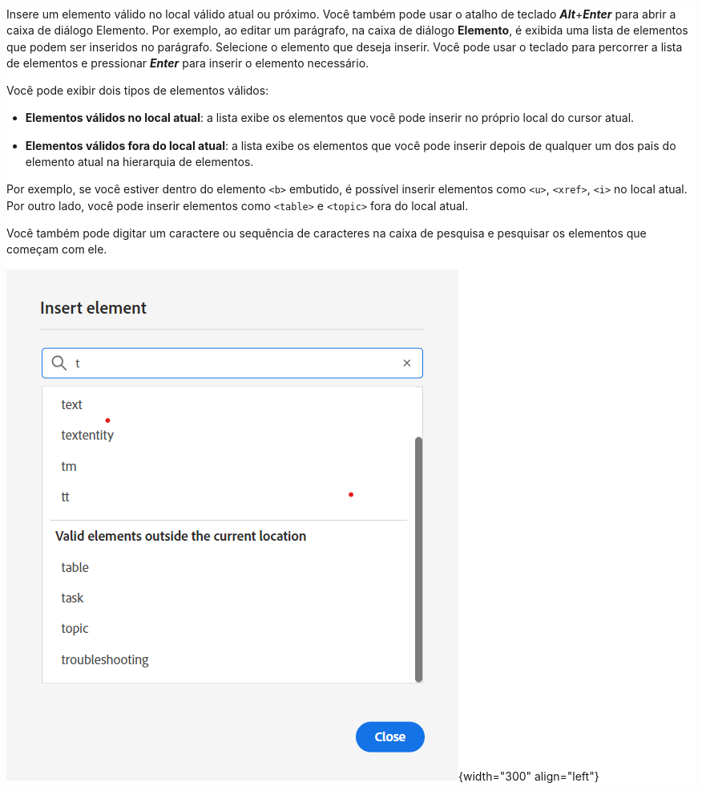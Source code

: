 Insere um elemento válido no local válido atual ou próximo. Você também pode usar o atalho de teclado ***Alt***+***Enter*** para abrir a caixa de diálogo Elemento. Por exemplo, ao editar um parágrafo, na caixa de diálogo **Elemento**, é exibida uma lista de elementos que podem ser inseridos no parágrafo. Selecione o elemento que deseja inserir. Você pode usar o teclado para percorrer a lista de elementos e pressionar ***Enter*** para inserir o elemento necessário.

Você pode exibir dois tipos de elementos válidos:

- **Elementos válidos no local atual**: a lista exibe os elementos que você pode inserir no próprio local do cursor atual.

- **Elementos válidos fora do local atual**: a lista exibe os elementos que você pode inserir depois de qualquer um dos pais do elemento atual na hierarquia de elementos.

Por exemplo, se você estiver dentro do elemento `<b>` embutido, é possível inserir elementos como `<u>`, `<xref>`, `<i>` no local atual. Por outro lado, você pode inserir elementos como `<table>` e `<topic>` fora do local atual.

Você também pode digitar um caractere ou sequência de caracteres na caixa de pesquisa e pesquisar os elementos que começam com ele.

![inserir elemento](images/insert-element.png){width="300" align="left"}
